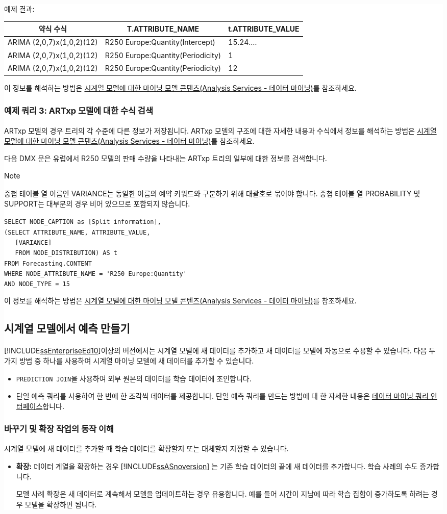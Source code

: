  예제 결과:  
  
|약식 수식|T.ATTRIBUTE_NAME|t.ATTRIBUTE_VALUE|  
|--------------------|-----------------------|------------------------|  
|ARIMA (2,0,7)x(1,0,2)(12)|R250 Europe:Quantity(Intercept)|15.24….|  
|ARIMA (2,0,7)x(1,0,2)(12)|R250 Europe:Quantity(Periodicity)|1|  
|ARIMA (2,0,7)x(1,0,2)(12)|R250 Europe:Quantity(Periodicity)|12|  
  
 이 정보를 해석하는 방법은 [시계열 모델에 대한 마이닝 모델 콘텐츠&#40;Analysis Services - 데이터 마이닝&#41;](mining-model-content-for-time-series-models-analysis-services-data-mining.md)를 참조하세요.  
  
###  <a name="bkmk_Query3"></a> 예제 쿼리 3: ARTxp 모델에 대한 수식 검색  
 ARTxp 모델의 경우 트리의 각 수준에 다른 정보가 저장됩니다. ARTxp 모델의 구조에 대한 자세한 내용과 수식에서 정보를 해석하는 방법은 [시계열 모델에 대한 마이닝 모델 콘텐츠&#40;Analysis Services - 데이터 마이닝&#41;](mining-model-content-for-time-series-models-analysis-services-data-mining.md)를 참조하세요.  
  
 다음 DMX 문은 유럽에서 R250 모델의 판매 수량을 나타내는 ARTxp 트리의 일부에 대한 정보를 검색합니다.  
  
> [!NOTE]  
>  중첩 테이블 열 이름인 VARIANCE는 동일한 이름의 예약 키워드와 구분하기 위해 대괄호로 묶어야 합니다. 중첩 테이블 열 PROBABILITY 및 SUPPORT는 대부분의 경우 비어 있으므로 포함되지 않습니다.  
  
```  
SELECT NODE_CAPTION as [Split information],   
(SELECT ATTRIBUTE_NAME, ATTRIBUTE_VALUE,  
   [VARIANCE]  
   FROM NODE_DISTRIBUTION) AS t  
FROM Forecasting.CONTENT  
WHERE NODE_ATTRIBUTE_NAME = 'R250 Europe:Quantity'  
AND NODE_TYPE = 15  
```  
  
 이 정보를 해석하는 방법은 [시계열 모델에 대한 마이닝 모델 콘텐츠&#40;Analysis Services - 데이터 마이닝&#41;](mining-model-content-for-time-series-models-analysis-services-data-mining.md)를 참조하세요.  
  
## <a name="creating-predictions-on-a-time-series-model"></a>시계열 모델에서 예측 만들기  
 [!INCLUDE[ssEnterpriseEd10](../../includes/ssenterpriseed10-md.md)]이상의 버전에서는 시계열 모델에 새 데이터를 추가하고 새 데이터를 모델에 자동으로 수용할 수 있습니다. 다음 두 가지 방법 중 하나를 사용하여 시계열 마이닝 모델에 새 데이터를 추가할 수 있습니다.  
  
-   `PREDICTION JOIN`을 사용하여 외부 원본의 데이터를 학습 데이터에 조인합니다.  
  
-   단일 예측 쿼리를 사용하여 한 번에 한 조각씩 데이터를 제공합니다. 단일 예측 쿼리를 만드는 방법에 대 한 자세한 내용은 [데이터 마이닝 쿼리 인터페이스](data-mining-query-tools.md)합니다.  
  
###  <a name="bkmk_ReplaceExtend"></a> 바꾸기 및 확장 작업의 동작 이해  
 시계열 모델에 새 데이터를 추가할 때 학습 데이터를 확장할지 또는 대체할지 지정할 수 있습니다.  
  
-   **확장:** 데이터 계열을 확장하는 경우 [!INCLUDE[ssASnoversion](../../includes/ssasnoversion-md.md)] 는 기존 학습 데이터의 끝에 새 데이터를 추가합니다. 학습 사례의 수도 증가합니다.  
  
     모델 사례 확장은 새 데이터로 계속해서 모델을 업데이트하는 경우 유용합니다. 예를 들어 시간이 지남에 따라 학습 집합이 증가하도록 하려는 경우 모델을 확장하면 됩니다.  
  